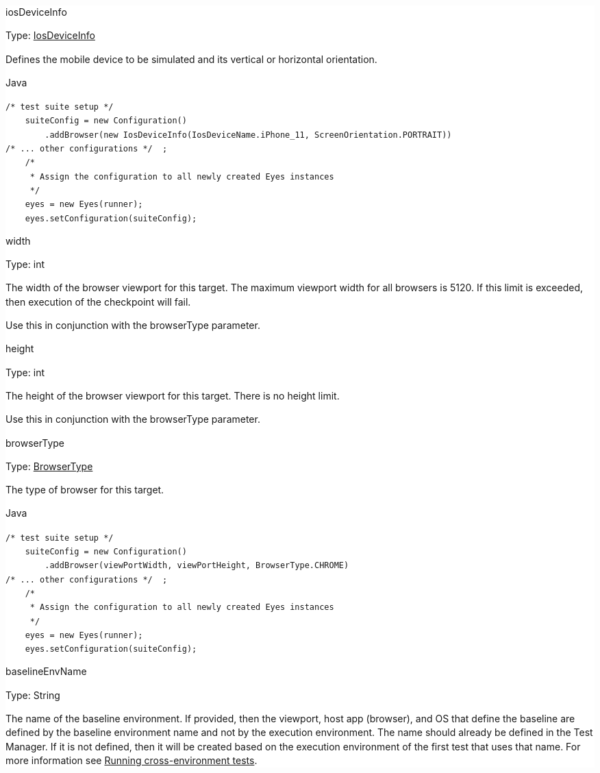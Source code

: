 iosDeviceInfo

Type: [IosDeviceInfo](./iosdeviceinfo)

Defines the mobile device to be simulated and its vertical or horizontal orientation.

Java

    /* test suite setup */  
        suiteConfig = new Configuration() 
            .addBrowser(new IosDeviceInfo(IosDeviceName.iPhone_11, ScreenOrientation.PORTRAIT)) 
    /* ... other configurations */  ; 
        /*
         * Assign the configuration to all newly created Eyes instances
         */
        eyes = new Eyes(runner);
        eyes.setConfiguration(suiteConfig);

width

Type: int

The width of the browser viewport for this target. The maximum viewport width for all browsers is 5120. If this limit is exceeded, then execution of the checkpoint will fail.

Use this in conjunction with the browserType parameter.

height

Type: int

The height of the browser viewport for this target. There is no height limit.

Use this in conjunction with the browserType parameter.

browserType

Type: [BrowserType](./browsertype)

The type of browser for this target.

Java

    /* test suite setup */  
        suiteConfig = new Configuration() 
            .addBrowser(viewPortWidth, viewPortHeight, BrowserType.CHROME)  
    /* ... other configurations */  ; 
        /*
         * Assign the configuration to all newly created Eyes instances
         */
        eyes = new Eyes(runner);
        eyes.setConfiguration(suiteConfig);

baselineEnvName

Type: String

The name of the baseline environment. If provided, then the viewport, host app (browser), and OS that define the baseline are defined by the baseline environment name and not by the execution environment. The name should already be defined in the Test Manager. If it is not defined, then it will be created based on the execution environment of the first test that uses that name. For more information see [Running cross-environment tests](https://applitools.com/docs/topics/general-concepts/working-withcross-environment-tests.html).
